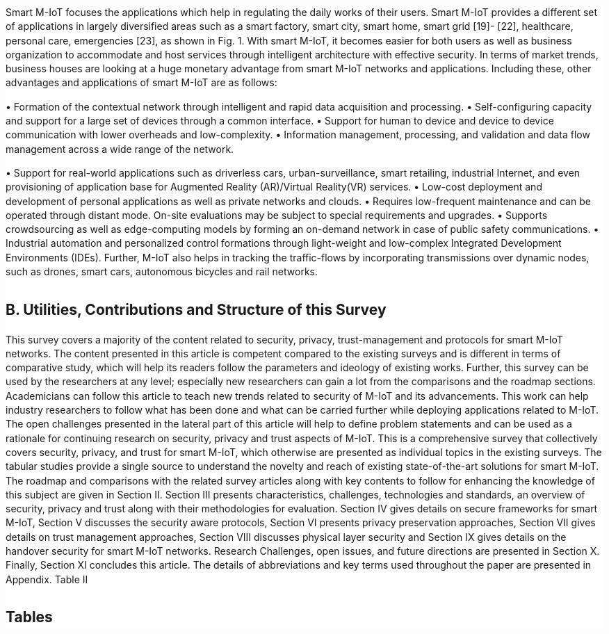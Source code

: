 Smart M-IoT focuses the applications which help in regulating the daily works of their users. Smart M-IoT provides a different set of applications in largely diversified areas such as a smart factory, smart city, smart home, smart grid [19]- [22], healthcare, personal care, emergencies [23], as shown in Fig. 1. With smart M-IoT, it becomes easier for both users as well as business organization to accommodate and host services through intelligent architecture with effective security. In terms of market trends, business houses are looking at a huge monetary advantage from smart M-IoT networks and applications. Including these, other advantages and applications of smart M-IoT are as follows:

• Formation of the contextual network through intelligent and rapid data acquisition and processing. • Self-configuring capacity and support for a large set of devices through a common interface. • Support for human to device and device to device communication with lower overheads and low-complexity. • Information management, processing, and validation and data flow management across a wide range of the network.

• Support for real-world applications such as driverless cars, urban-surveillance, smart retailing, industrial Internet, and even provisioning of application base for Augmented Reality (AR)/Virtual Reality(VR) services. • Low-cost deployment and development of personal applications as well as private networks and clouds. • Requires low-frequent maintenance and can be operated through distant mode. On-site evaluations may be subject to special requirements and upgrades. • Supports crowdsourcing as well as edge-computing models by forming an on-demand network in case of public safety communications. • Industrial automation and personalized control formations through light-weight and low-complex Integrated Development Environments (IDEs). Further, M-IoT also helps in tracking the traffic-flows by incorporating transmissions over dynamic nodes, such as drones, smart cars, autonomous bicycles and rail networks.


## B. Utilities, Contributions and Structure of this Survey

This survey covers a majority of the content related to security, privacy, trust-management and protocols for smart M-IoT networks. The content presented in this article is competent compared to the existing surveys and is different in terms of comparative study, which will help its readers follow the parameters and ideology of existing works. Further, this survey can be used by the researchers at any level; especially new researchers can gain a lot from the comparisons and the roadmap sections. Academicians can follow this article to teach new trends related to security of M-IoT and its advancements. This work can help industry researchers to follow what has been done and what can be carried further while deploying applications related to M-IoT. The open challenges presented in the lateral part of this article will help to define problem statements and can be used as a rationale for continuing research on security, privacy and trust aspects of M-IoT. This is a comprehensive survey that collectively covers security, privacy, and trust for smart M-IoT, which otherwise are presented as individual topics in the existing surveys. The tabular studies provide a single source to understand the novelty and reach of existing state-of-the-art solutions for smart M-IoT. The roadmap and comparisons with the related survey articles along with key contents to follow for enhancing the knowledge of this subject are given in Section II. Section III presents characteristics, challenges, technologies and standards, an overview of security, privacy and trust along with their methodologies for evaluation. Section IV gives details on secure frameworks for smart M-IoT, Section V discusses the security aware protocols, Section VI presents privacy preservation approaches, Section VII gives details on trust management approaches, Section VIII discusses physical layer security and Section IX gives details on the handover security for smart M-IoT networks. Research Challenges, open issues, and future directions are presented in Section X. Finally, Section XI concludes this article. The details of abbreviations and key terms used throughout the paper are presented in Appendix. Table II 


## Tables
